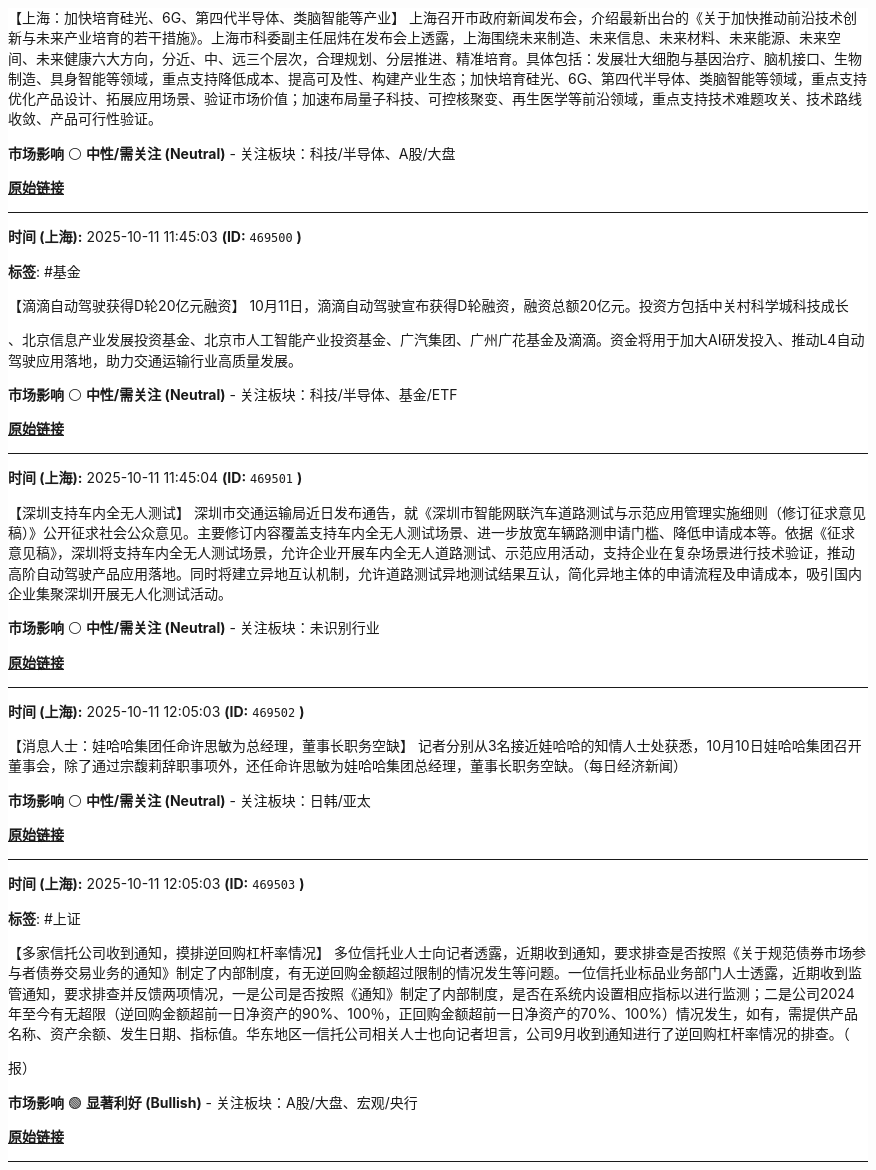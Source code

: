 【上海：加快培育硅光、6G、第四代半导体、类脑智能等产业】
上海召开市政府新闻发布会，介绍最新出台的《关于加快推动前沿技术创新与未来产业培育的若干措施》。上海市科委副主任屈炜在发布会上透露，上海围绕未来制造、未来信息、未来材料、未来能源、未来空间、未来健康六大方向，分近、中、远三个层次，合理规划、分层推进、精准培育。具体包括：发展壮大细胞与基因治疗、脑机接口、生物制造、具身智能等领域，重点支持降低成本、提高可及性、构建产业生态；加快培育硅光、6G、第四代半导体、类脑智能等领域，重点支持优化产品设计、拓展应用场景、验证市场价值；加速布局量子科技、可控核聚变、再生医学等前沿领域，重点支持技术难题攻关、技术路线收敛、产品可行性验证。

**市场影响** ⚪ **中性/需关注 (Neutral)** - 关注板块：科技/半导体、A股/大盘

**[原始链接](https://t.me/FinanceNewsDaily/469499)**

---
**时间 (上海):** 2025-10-11 11:45:03 **(ID:** `469500` **)**

**标签**: #基金

【滴滴自动驾驶获得D轮20亿元融资】
10月11日，滴滴自动驾驶宣布获得D轮融资，融资总额20亿元。投资方包括中关村科学城科技成长

、北京信息产业发展投资基金、北京市人工智能产业投资基金、广汽集团、广州广花基金及滴滴。资金将用于加大AI研发投入、推动L4自动驾驶应用落地，助力交通运输行业高质量发展。

**市场影响** ⚪ **中性/需关注 (Neutral)** - 关注板块：科技/半导体、基金/ETF

**[原始链接](https://t.me/FinanceNewsDaily/469500)**

---
**时间 (上海):** 2025-10-11 11:45:04 **(ID:** `469501` **)**

【深圳支持车内全无人测试】
深圳市交通运输局近日发布通告，就《深圳市智能网联汽车道路测试与示范应用管理实施细则（修订征求意见稿）》公开征求社会公众意见。主要修订内容覆盖支持车内全无人测试场景、进一步放宽车辆路测申请门槛、降低申请成本等。依据《征求意见稿》，深圳将支持车内全无人测试场景，允许企业开展车内全无人道路测试、示范应用活动，支持企业在复杂场景进行技术验证，推动高阶自动驾驶产品应用落地。同时将建立异地互认机制，允许道路测试异地测试结果互认，简化异地主体的申请流程及申请成本，吸引国内企业集聚深圳开展无人化测试活动。

**市场影响** ⚪ **中性/需关注 (Neutral)** - 关注板块：未识别行业

**[原始链接](https://t.me/FinanceNewsDaily/469501)**

---
**时间 (上海):** 2025-10-11 12:05:03 **(ID:** `469502` **)**

【消息人士：娃哈哈集团任命许思敏为总经理，董事长职务空缺】
记者分别从3名接近娃哈哈的知情人士处获悉，10月10日娃哈哈集团召开董事会，除了通过宗馥莉辞职事项外，还任命许思敏为娃哈哈集团总经理，董事长职务空缺。（每日经济新闻）

**市场影响** ⚪ **中性/需关注 (Neutral)** - 关注板块：日韩/亚太

**[原始链接](https://t.me/FinanceNewsDaily/469502)**

---
**时间 (上海):** 2025-10-11 12:05:03 **(ID:** `469503` **)**

**标签**: #上证

【多家信托公司收到通知，摸排逆回购杠杆率情况】
多位信托业人士向记者透露，近期收到通知，要求排查是否按照《关于规范债券市场参与者债券交易业务的通知》制定了内部制度，有无逆回购金额超过限制的情况发生等问题。一位信托业标品业务部门人士透露，近期收到监管通知，要求排查并反馈两项情况，一是公司是否按照《通知》制定了内部制度，是否在系统内设置相应指标以进行监测；二是公司2024年至今有无超限（逆回购金额超前一日净资产的90%、100％，正回购金额超前一日净资产的70%、100%）情况发生，如有，需提供产品名称、资产余额、发生日期、指标值。华东地区一信托公司相关人士也向记者坦言，公司9月收到通知进行了逆回购杠杆率情况的排查。（

报）

**市场影响** 🟢 **显著利好 (Bullish)** - 关注板块：A股/大盘、宏观/央行

**[原始链接](https://t.me/FinanceNewsDaily/469503)**

---
